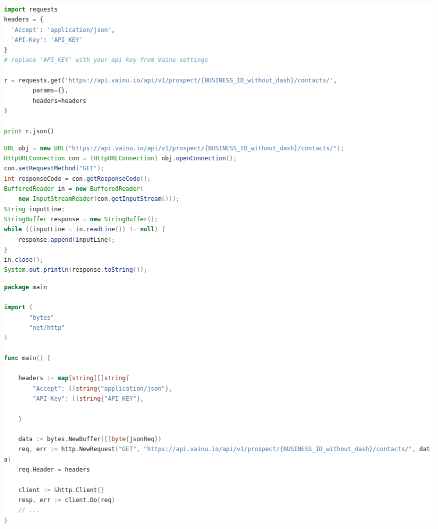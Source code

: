 ```python
import requests
headers = {
  'Accept': 'application/json',
  'API-Key': 'API_KEY'
}
# replace 'API_KEY' with your api key from Vainu settings 

r = requests.get('https://api.vainu.io/api/v1/prospect/{BUSINESS_ID_without_dash}/contacts/',
		params={},
		headers=headers
)

print r.json()

```

```java
URL obj = new URL("https://api.vainu.io/api/v1/prospect/{BUSINESS_ID_without_dash}/contacts/");
HttpURLConnection con = (HttpURLConnection) obj.openConnection();
con.setRequestMethod("GET");
int responseCode = con.getResponseCode();
BufferedReader in = new BufferedReader(
    new InputStreamReader(con.getInputStream()));
String inputLine;
StringBuffer response = new StringBuffer();
while ((inputLine = in.readLine()) != null) {
    response.append(inputLine);
}
in.close();
System.out.println(response.toString());

```

```go
package main

import (
       "bytes"
       "net/http"
)

func main() {

    headers := map[string][]string{
        "Accept": []string{"application/json"},
        "API-Key": []string{"API_KEY"},
        
    }

    data := bytes.NewBuffer([]byte{jsonReq})
    req, err := http.NewRequest("GET", "https://api.vainu.io/api/v1/prospect/{BUSINESS_ID_without_dash}/contacts/", data)
    req.Header = headers

    client := &http.Client{}
    resp, err := client.Do(req)
    // ...
}

```
